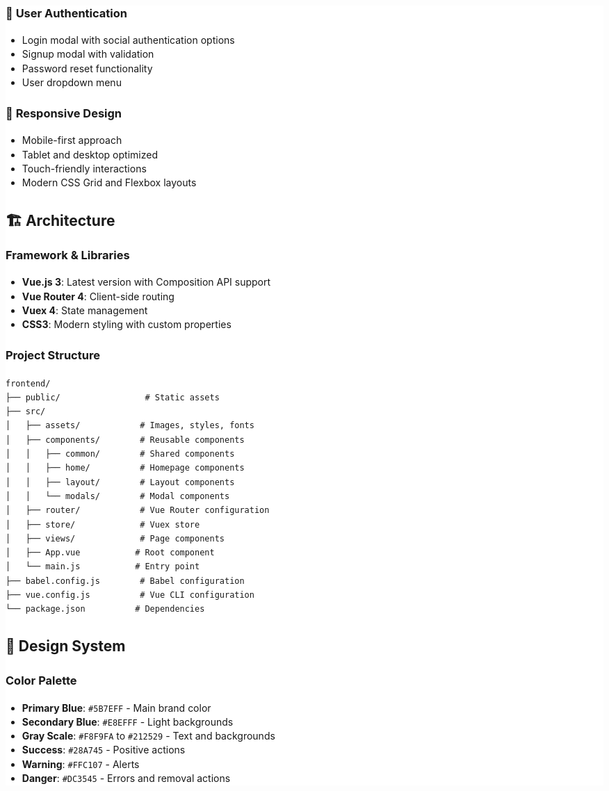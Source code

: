 ### 👤 **User Authentication**
- Login modal with social authentication options
- Signup modal with validation
- Password reset functionality
- User dropdown menu

### 📱 **Responsive Design**
- Mobile-first approach
- Tablet and desktop optimized
- Touch-friendly interactions
- Modern CSS Grid and Flexbox layouts

## 🏗️ **Architecture**

### **Framework & Libraries**
- **Vue.js 3**: Latest version with Composition API support
- **Vue Router 4**: Client-side routing
- **Vuex 4**: State management
- **CSS3**: Modern styling with custom properties

### **Project Structure**
```
frontend/
├── public/                 # Static assets
├── src/
│   ├── assets/            # Images, styles, fonts
│   ├── components/        # Reusable components
│   │   ├── common/        # Shared components
│   │   ├── home/          # Homepage components
│   │   ├── layout/        # Layout components
│   │   └── modals/        # Modal components
│   ├── router/            # Vue Router configuration
│   ├── store/             # Vuex store
│   ├── views/             # Page components
│   ├── App.vue           # Root component
│   └── main.js           # Entry point
├── babel.config.js        # Babel configuration
├── vue.config.js          # Vue CLI configuration
└── package.json          # Dependencies
```

## 🎨 **Design System**

### **Color Palette**
- **Primary Blue**: `#5B7EFF` - Main brand color
- **Secondary Blue**: `#E8EFFF` - Light backgrounds
- **Gray Scale**: `#F8F9FA` to `#212529` - Text and backgrounds
- **Success**: `#28A745` - Positive actions
- **Warning**: `#FFC107` - Alerts
- **Danger**: `#DC3545` - Errors and removal actions
